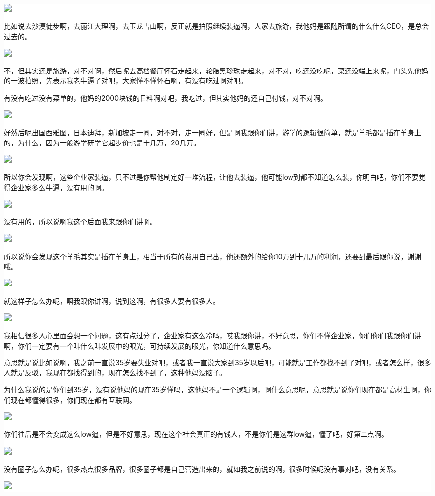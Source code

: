 ![](img/134edd9e6d31b13748a22d74d047892d_35.png)

比如说去沙漠徒步啊，去丽江大理啊，去玉龙雪山啊，反正就是拍照继续装逼啊，人家去旅游，我他妈是跟随所谓的什么什么CEO，是总会过去的。



![](img/134edd9e6d31b13748a22d74d047892d_37.png)

不，但其实还是旅游，对不对啊，然后呢去高档餐厅怀石走起来，轮胎黑珍珠走起来，对不对，吃还没吃呢，菜还没端上来呢，门头先他妈的一波拍照，先表示我老牛逼了对吧，大家懂不懂怀石啊，有没有吃过啊对吧。

有没有吃过没有菜单的，他妈的2000块钱的日料啊对吧，我吃过，但其实他妈的还自己付钱，对不对啊。

![](img/134edd9e6d31b13748a22d74d047892d_39.png)

好然后呢出国西雅图，日本迪拜，新加坡走一圈，对不对，走一圈好，但是啊我跟你们讲，游学的逻辑很简单，就是羊毛都是插在羊身上的，为什么，因为一般游学研学它起步价也是十几万，20几万。



![](img/134edd9e6d31b13748a22d74d047892d_41.png)

所以你会发现啊，这些企业家装逼，只不过是你帮他制定好一堆流程，让他去装逼，他可能low到都不知道怎么装，你明白吧，你们不要觉得企业家多么牛逼，没有用的啊。



![](img/134edd9e6d31b13748a22d74d047892d_43.png)

没有用的，所以说啊我这个后面我来跟你们讲啊。

![](img/134edd9e6d31b13748a22d74d047892d_45.png)

所以说你会发现这个羊毛其实是插在羊身上，相当于所有的费用自己出，他还额外的给你10万到十几万的利润，还要到最后跟你说，谢谢哦。



![](img/134edd9e6d31b13748a22d74d047892d_47.png)

就这样子怎么办呢，啊我跟你讲啊，说到这啊，有很多人要有很多人。

![](img/134edd9e6d31b13748a22d74d047892d_49.png)

我相信很多人心里面会想一个问题，这有点过分了，企业家有这么冷吗，哎我跟你讲，不好意思，你们不懂企业家，你们你们我跟你们讲啊，你们一定要有一个叫什么叫发展中的眼光，可持续发展的眼光，你知道什么意思吗。

意思就是说比如说啊，我之前一直说35岁要失业对吧，或者我一直说大家到35岁以后吧，可能就是工作都找不到了对吧，或者怎么样，很多人就是反驳，我现在都找得到的，现在怎么找不到了，这种他妈没脑子。

为什么我说的是你们到35岁，没有说他妈的现在35岁懂吗，这他妈不是一个逻辑啊，啊什么意思呢，意思就是说你们现在都是高材生啊，你们现在都懂得很多，你们现在都有互联网。



![](img/134edd9e6d31b13748a22d74d047892d_51.png)

你们往后是不会变成这么low逼，但是不好意思，现在这个社会真正的有钱人，不是你们是这群low逼，懂了吧，好第二点啊。



![](img/134edd9e6d31b13748a22d74d047892d_53.png)

没有圈子怎么办呢，很多热点很多品牌，很多圈子都是自己营造出来的，就如我之前说的啊，很多时候呢没有事对吧，没有关系。



![](img/134edd9e6d31b13748a22d74d047892d_55.png)
